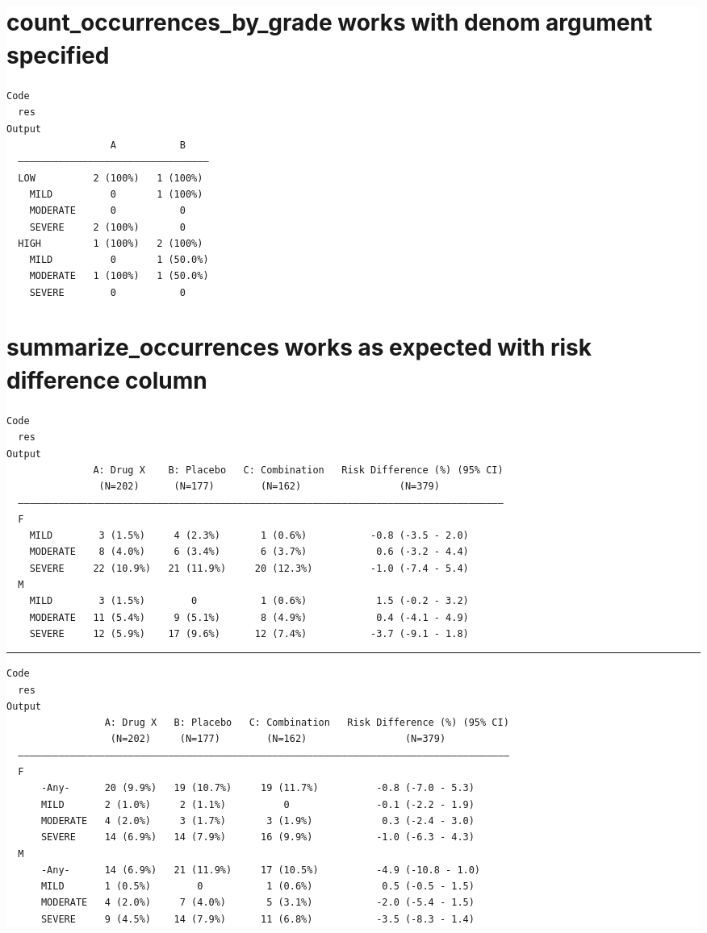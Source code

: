# count_occurrences_by_grade works with denom argument specified

    Code
      res
    Output
                      A           B    
      —————————————————————————————————
      LOW          2 (100%)   1 (100%) 
        MILD          0       1 (100%) 
        MODERATE      0           0    
        SEVERE     2 (100%)       0    
      HIGH         1 (100%)   2 (100%) 
        MILD          0       1 (50.0%)
        MODERATE   1 (100%)   1 (50.0%)
        SEVERE        0           0    

# summarize_occurrences works as expected with risk difference column

    Code
      res
    Output
                   A: Drug X    B: Placebo   C: Combination   Risk Difference (%) (95% CI)
                    (N=202)      (N=177)        (N=162)                 (N=379)           
      ————————————————————————————————————————————————————————————————————————————————————
      F                                                                                   
        MILD        3 (1.5%)     4 (2.3%)       1 (0.6%)           -0.8 (-3.5 - 2.0)      
        MODERATE    8 (4.0%)     6 (3.4%)       6 (3.7%)            0.6 (-3.2 - 4.4)      
        SEVERE     22 (10.9%)   21 (11.9%)     20 (12.3%)          -1.0 (-7.4 - 5.4)      
      M                                                                                   
        MILD        3 (1.5%)        0           1 (0.6%)            1.5 (-0.2 - 3.2)      
        MODERATE   11 (5.4%)     9 (5.1%)       8 (4.9%)            0.4 (-4.1 - 4.9)      
        SEVERE     12 (5.9%)    17 (9.6%)      12 (7.4%)           -3.7 (-9.1 - 1.8)      

---

    Code
      res
    Output
                     A: Drug X   B: Placebo   C: Combination   Risk Difference (%) (95% CI)
                      (N=202)     (N=177)        (N=162)                 (N=379)           
      —————————————————————————————————————————————————————————————————————————————————————
      F                                                                                    
          -Any-      20 (9.9%)   19 (10.7%)     19 (11.7%)          -0.8 (-7.0 - 5.3)      
          MILD       2 (1.0%)     2 (1.1%)          0               -0.1 (-2.2 - 1.9)      
          MODERATE   4 (2.0%)     3 (1.7%)       3 (1.9%)            0.3 (-2.4 - 3.0)      
          SEVERE     14 (6.9%)   14 (7.9%)      16 (9.9%)           -1.0 (-6.3 - 4.3)      
      M                                                                                    
          -Any-      14 (6.9%)   21 (11.9%)     17 (10.5%)          -4.9 (-10.8 - 1.0)     
          MILD       1 (0.5%)        0           1 (0.6%)            0.5 (-0.5 - 1.5)      
          MODERATE   4 (2.0%)     7 (4.0%)       5 (3.1%)           -2.0 (-5.4 - 1.5)      
          SEVERE     9 (4.5%)    14 (7.9%)      11 (6.8%)           -3.5 (-8.3 - 1.4)      

